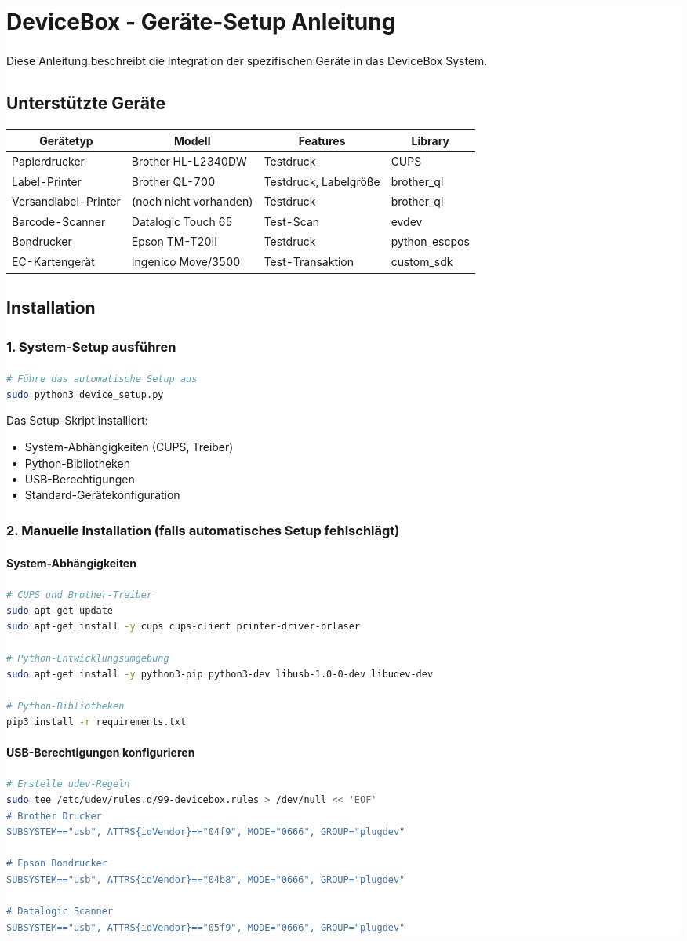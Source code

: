 # DeviceBox - Geräte-Setup Anleitung

Diese Anleitung beschreibt die Integration der spezifischen Geräte in das DeviceBox System.

## Unterstützte Geräte

| Gerätetyp | Modell | Features | Library |
|-----------|--------|----------|---------|
| Papierdrucker | Brother HL-L2340DW | Testdruck | CUPS |
| Label-Printer | Brother QL-700 | Testdruck, Labelgröße | brother_ql |
| Versandlabel-Printer | (noch nicht vorhanden) | Testdruck | brother_ql |
| Barcode-Scanner | Datalogic Touch 65 | Test-Scan | evdev |
| Bondrucker | Epson TM-T20II | Testdruck | python_escpos |
| EC-Kartengerät | Ingenico Move/3500 | Test-Transaktion | custom_sdk |

## Installation

### 1. System-Setup ausführen

```bash
# Führe das automatische Setup aus
sudo python3 device_setup.py
```

Das Setup-Skript installiert:
- System-Abhängigkeiten (CUPS, Treiber)
- Python-Bibliotheken
- USB-Berechtigungen
- Standard-Gerätekonfiguration

### 2. Manuelle Installation (falls automatisches Setup fehlschlägt)

#### System-Abhängigkeiten
```bash
# CUPS und Brother-Treiber
sudo apt-get update
sudo apt-get install -y cups cups-client printer-driver-brlaser

# Python-Entwicklungsumgebung
sudo apt-get install -y python3-pip python3-dev libusb-1.0-0-dev libudev-dev

# Python-Bibliotheken
pip3 install -r requirements.txt
```

#### USB-Berechtigungen konfigurieren
```bash
# Erstelle udev-Regeln
sudo tee /etc/udev/rules.d/99-devicebox.rules > /dev/null << 'EOF'
# Brother Drucker
SUBSYSTEM=="usb", ATTRS{idVendor}=="04f9", MODE="0666", GROUP="plugdev"

# Epson Bondrucker
SUBSYSTEM=="usb", ATTRS{idVendor}=="04b8", MODE="0666", GROUP="plugdev"

# Datalogic Scanner
SUBSYSTEM=="usb", ATTRS{idVendor}=="05f9", MODE="0666", GROUP="plugdev"

```